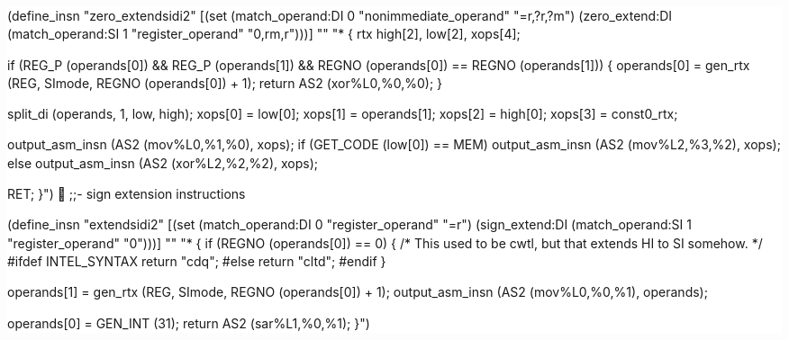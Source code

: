 (define_insn "zero_extendsidi2"
  [(set (match_operand:DI 0 "nonimmediate_operand" "=r,?r,?m")
	(zero_extend:DI (match_operand:SI 1 "register_operand" "0,rm,r")))]
  ""
  "*
  {
  rtx high[2], low[2], xops[4];

  if (REG_P (operands[0]) && REG_P (operands[1])
      && REGNO (operands[0]) == REGNO (operands[1]))
    {
      operands[0] = gen_rtx (REG, SImode, REGNO (operands[0]) + 1);
      return AS2 (xor%L0,%0,%0);
    }

  split_di (operands, 1, low, high);
  xops[0] = low[0];
  xops[1] = operands[1];
  xops[2] = high[0];
  xops[3] = const0_rtx;

  output_asm_insn (AS2 (mov%L0,%1,%0), xops);
  if (GET_CODE (low[0]) == MEM)
    output_asm_insn (AS2 (mov%L2,%3,%2), xops);
  else
    output_asm_insn (AS2 (xor%L2,%2,%2), xops);

  RET;
}")

;;- sign extension instructions

(define_insn "extendsidi2"
  [(set (match_operand:DI 0 "register_operand" "=r")
	(sign_extend:DI (match_operand:SI 1 "register_operand" "0")))]
  ""
  "*
{
  if (REGNO (operands[0]) == 0)
    {
      /* This used to be cwtl, but that extends HI to SI somehow.  */
#ifdef INTEL_SYNTAX
      return \"cdq\";
#else
      return \"cltd\";
#endif
    }

  operands[1] = gen_rtx (REG, SImode, REGNO (operands[0]) + 1);
  output_asm_insn (AS2 (mov%L0,%0,%1), operands);

  operands[0] = GEN_INT (31);
  return AS2 (sar%L1,%0,%1);
}")
